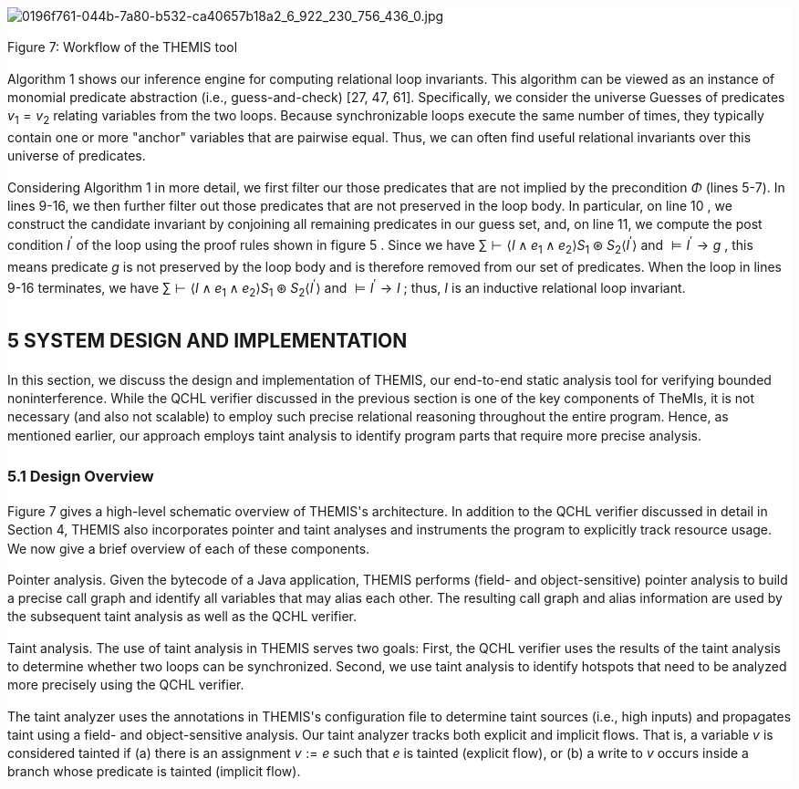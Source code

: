 ![0196f761-044b-7a80-b532-ca40657b18a2_6_922_230_756_436_0.jpg](images/0196f761-044b-7a80-b532-ca40657b18a2_6_922_230_756_436_0.jpg)

Figure 7: Workflow of the THEMIS tool

Algorithm 1 shows our inference engine for computing relational loop invariants. This algorithm can be viewed as an instance of monomial predicate abstraction (i.e., guess-and-check) [27, 47, 61]. Specifically, we consider the universe Guesses of predicates ${v}_{1} = {v}_{2}$ relating variables from the two loops. Because synchronizable loops execute the same number of times, they typically contain one or more "anchor" variables that are pairwise equal. Thus, we can often find useful relational invariants over this universe of predicates.

Considering Algorithm 1 in more detail, we first filter our those predicates that are not implied by the precondition $\Phi$ (lines 5-7). In lines 9-16, we then further filter out those predicates that are not preserved in the loop body. In particular, on line 10 , we construct the candidate invariant by conjoining all remaining predicates in our guess set, and, on line 11, we compute the post condition ${I}^{\prime }$ of the loop using the proof rules shown in figure 5 . Since we have $\sum  \vdash  \left\langle  {I \land  {e}_{1} \land  {e}_{2}}\right\rangle  {S}_{1} \circledast  {S}_{2}\left\langle  {I}^{\prime }\right\rangle$ and $\vDash  {I}^{\prime } \rightarrow  g$ , this means predicate $g$ is not preserved by the loop body and is therefore removed from our set of predicates. When the loop in lines 9-16 terminates, we have $\sum  \vdash  \left\langle  {I \land  {e}_{1} \land  {e}_{2}}\right\rangle  {S}_{1} \circledast  {S}_{2}\left\langle  {I}^{\prime }\right\rangle$ and $\vDash  {I}^{\prime } \rightarrow  I$ ; thus, $I$ is an inductive relational loop invariant.

## 5 SYSTEM DESIGN AND IMPLEMENTATION

In this section, we discuss the design and implementation of THEMIS, our end-to-end static analysis tool for verifying bounded noninterference. While the QCHL verifier discussed in the previous section is one of the key components of TheMIs, it is not necessary (and also not scalable) to employ such precise relational reasoning throughout the entire program. Hence, as mentioned earlier, our approach employs taint analysis to identify program parts that require more precise analysis.

### 5.1 Design Overview

Figure 7 gives a high-level schematic overview of THEMIS's architecture. In addition to the QCHL verifier discussed in detail in Section 4, THEMIS also incorporates pointer and taint analyses and instruments the program to explicitly track resource usage. We now give a brief overview of each of these components.

Pointer analysis. Given the bytecode of a Java application, THEMIS performs (field- and object-sensitive) pointer analysis to build a precise call graph and identify all variables that may alias each other. The resulting call graph and alias information are used by the subsequent taint analysis as well as the QCHL verifier.

Taint analysis. The use of taint analysis in THEMIS serves two goals: First, the QCHL verifier uses the results of the taint analysis to determine whether two loops can be synchronized. Second, we use taint analysis to identify hotspots that need to be analyzed more precisely using the QCHL verifier.

The taint analyzer uses the annotations in THEMIS's configuration file to determine taint sources (i.e., high inputs) and propagates taint using a field- and object-sensitive analysis. Our taint analyzer tracks both explicit and implicit flows. That is, a variable $v$ is considered tainted if (a) there is an assignment $v \mathrel{\text{:=}} e$ such that $e$ is tainted (explicit flow), or (b) a write to $v$ occurs inside a branch whose predicate is tainted (implicit flow).
